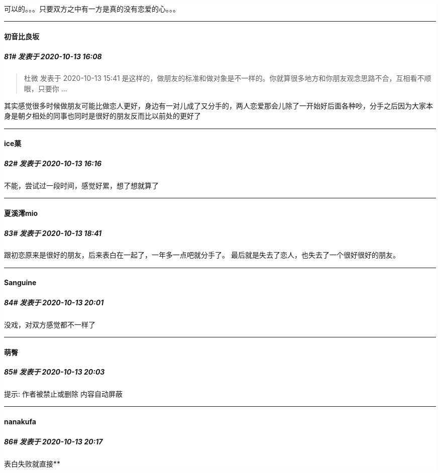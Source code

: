 
可以的。。。只要双方之中有一方是真的没有恋爱的心。。。


-----

####  初音比良坂  
##### 81#       发表于 2020-10-13 16:08


<blockquote>杜微 发表于 2020-10-13 15:41
是这样的，做朋友的标准和做对象是不一样的。你就算很多地方和你朋友观念思路不合，互相看不顺眼，只要你 ...</blockquote>

其实感觉很多时候做朋友可能比做恋人更好，身边有一对儿成了又分手的，两人恋爱那会儿除了一开始好后面各种吵，分手之后因为大家本身是朝夕相处的同事也同时是很好的朋友反而比以前处的更好了


-----

####  ice菓  
##### 82#       发表于 2020-10-13 16:16


不能，尝试过一段时间，感觉好累，想了想就算了


-----

####  夏溪澪mio  
##### 83#       发表于 2020-10-13 18:41


跟初恋原来是很好的朋友，后来表白在一起了，一年多一点吧就分手了。
最后就是失去了恋人，也失去了一个很好很好的朋友。


-----

####  Sanguine  
##### 84#       发表于 2020-10-13 20:01


没戏，对双方感觉都不一样了


-----

####  萌臀  
##### 85#       发表于 2020-10-13 20:03

提示: 作者被禁止或删除 内容自动屏蔽


-----

####  nanakufa  
##### 86#       发表于 2020-10-13 20:17


表白失败就直接**
